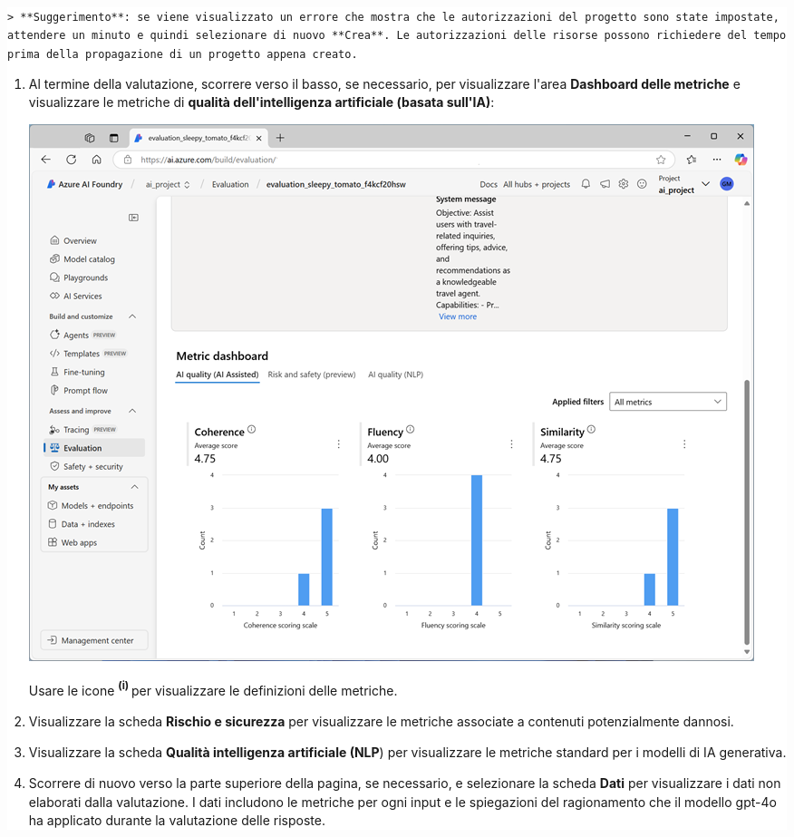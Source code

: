    > **Suggerimento**: se viene visualizzato un errore che mostra che le autorizzazioni del progetto sono state impostate, attendere un minuto e quindi selezionare di nuovo **Crea**. Le autorizzazioni delle risorse possono richiedere del tempo prima della propagazione di un progetto appena creato.

1. Al termine della valutazione, scorrere verso il basso, se necessario, per visualizzare l'area **Dashboard delle metriche** e visualizzare le metriche di **qualità dell'intelligenza artificiale (basata sull'IA)**:

    ![Screenshot delle metriche di qualità dell'intelligenza artificiale nel portale Fonderia Azure AI.](./media/ai-quality-metrics.png)

    Usare le icone **<sup>(i) </sup>** per visualizzare le definizioni delle metriche.

1. Visualizzare la scheda **Rischio e sicurezza** per visualizzare le metriche associate a contenuti potenzialmente dannosi.
1. Visualizzare la scheda **Qualità intelligenza artificiale (NLP**) per visualizzare le metriche standard per i modelli di IA generativa.
1. Scorrere di nuovo verso la parte superiore della pagina, se necessario, e selezionare la scheda **Dati** per visualizzare i dati non elaborati dalla valutazione. I dati includono le metriche per ogni input e le spiegazioni del ragionamento che il modello gpt-4o ha applicato durante la valutazione delle risposte.
